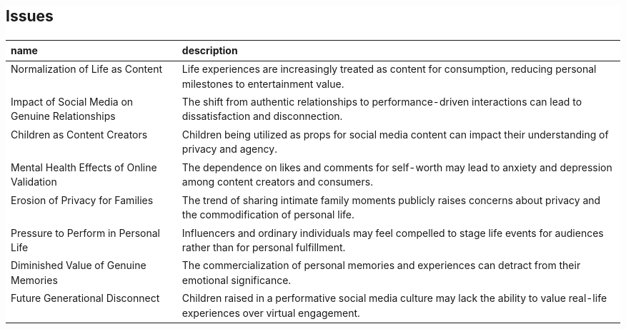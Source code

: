 ## Issues

| name                                            | description                                                                                                                         |
|:------------------------------------------------|:------------------------------------------------------------------------------------------------------------------------------------|
| Normalization of Life as Content                | Life experiences are increasingly treated as content for consumption, reducing personal milestones to entertainment value.          |
| Impact of Social Media on Genuine Relationships | The shift from authentic relationships to performance-driven interactions can lead to dissatisfaction and disconnection.            |
| Children as Content Creators                    | Children being utilized as props for social media content can impact their understanding of privacy and agency.                     |
| Mental Health Effects of Online Validation      | The dependence on likes and comments for self-worth may lead to anxiety and depression among content creators and consumers.        |
| Erosion of Privacy for Families                 | The trend of sharing intimate family moments publicly raises concerns about privacy and the commodification of personal life.       |
| Pressure to Perform in Personal Life            | Influencers and ordinary individuals may feel compelled to stage life events for audiences rather than for personal fulfillment.    |
| Diminished Value of Genuine Memories            | The commercialization of personal memories and experiences can detract from their emotional significance.                           |
| Future Generational Disconnect                  | Children raised in a performative social media culture may lack the ability to value real-life experiences over virtual engagement. |
